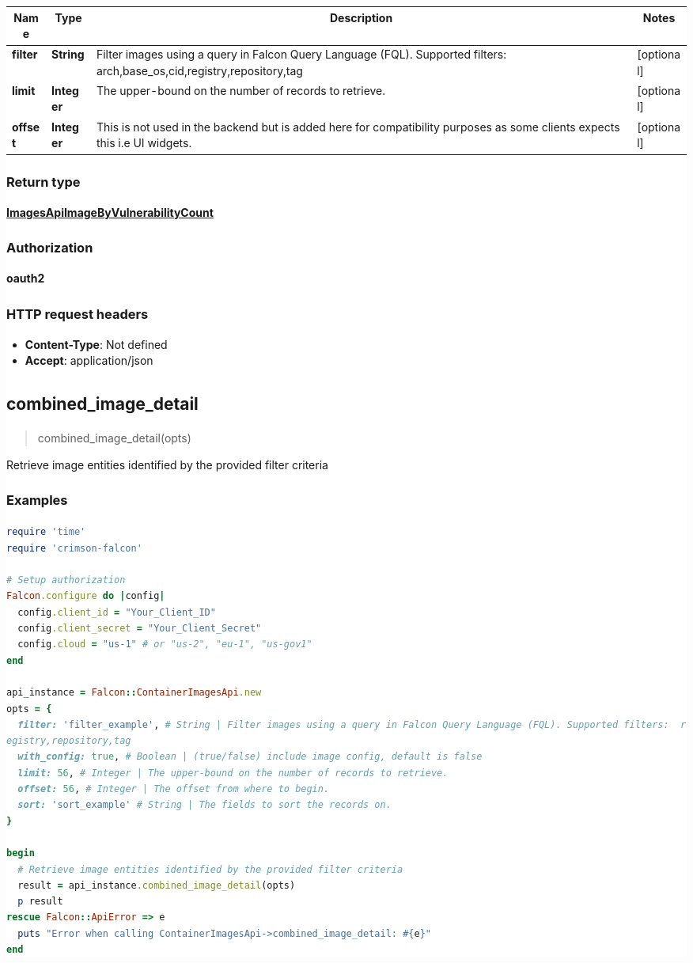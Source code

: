 | Name | Type | Description | Notes |
| ---- | ---- | ----------- | ----- |
| **filter** | **String** | Filter images using a query in Falcon Query Language (FQL). Supported filters:  arch,base_os,cid,registry,repository,tag | [optional] |
| **limit** | **Integer** | The upper-bound on the number of records to retrieve. | [optional] |
| **offset** | **Integer** | This is not used in the backend but is added here for compatibility purposes as some clients expects this i.e UI widgets. | [optional] |

### Return type

[**ImagesApiImageByVulnerabilityCount**](ImagesApiImageByVulnerabilityCount.md)

### Authorization

**oauth2**

### HTTP request headers

- **Content-Type**: Not defined
- **Accept**: application/json


## combined_image_detail

> <ImagesApiCustomerAndImage> combined_image_detail(opts)

Retrieve image entities identified by the provided filter criteria

### Examples

```ruby
require 'time'
require 'crimson-falcon'

# Setup authorization
Falcon.configure do |config|
  config.client_id = "Your_Client_ID"
  config.client_secret = "Your_Client_Secret"
  config.cloud = "us-1" # or "us-2", "eu-1", "us-gov1"
end

api_instance = Falcon::ContainerImagesApi.new
opts = {
  filter: 'filter_example', # String | Filter images using a query in Falcon Query Language (FQL). Supported filters:  registry,repository,tag
  with_config: true, # Boolean | (true/false) include image config, default is false
  limit: 56, # Integer | The upper-bound on the number of records to retrieve.
  offset: 56, # Integer | The offset from where to begin.
  sort: 'sort_example' # String | The fields to sort the records on.
}

begin
  # Retrieve image entities identified by the provided filter criteria
  result = api_instance.combined_image_detail(opts)
  p result
rescue Falcon::ApiError => e
  puts "Error when calling ContainerImagesApi->combined_image_detail: #{e}"
end
```
